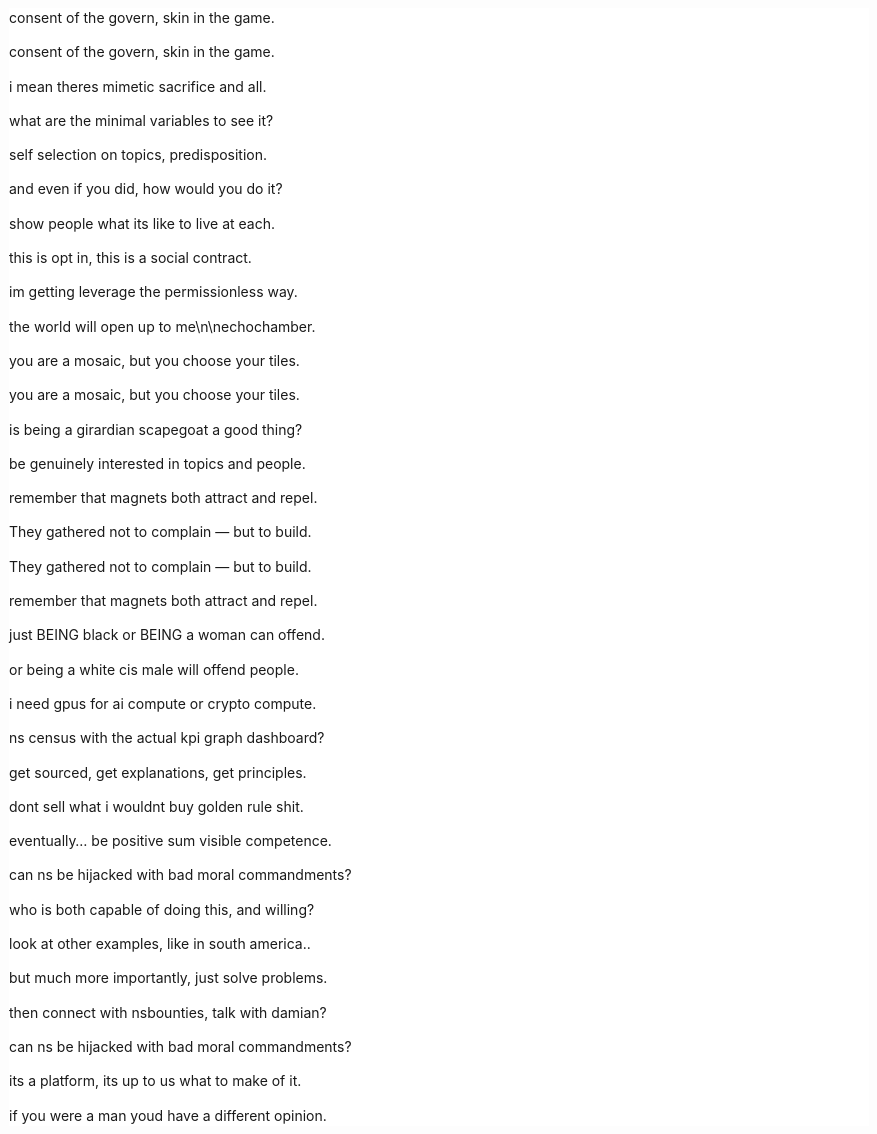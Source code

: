 consent of the govern, skin in the game.

consent of the govern, skin in the game.

i mean theres mimetic sacrifice and all.

what are the minimal variables to see it?

self selection on topics, predisposition.

and even if you did, how would you do it?

show people what its like to live at each.

this is opt in, this is a social contract.

im getting leverage the permissionless way.

the world will open up to me\n\nechochamber.

you are a mosaic, but you choose your tiles.

you are a mosaic, but you choose your tiles.

is being a girardian scapegoat a good thing?

be genuinely interested in topics and people.

remember that magnets both attract and repel.

They gathered not to complain — but to build.

They gathered not to complain — but to build.

remember that magnets both attract and repel.

just BEING black or BEING a woman can offend.

or being a white cis male will offend people.

i need gpus for ai compute or crypto compute.

ns census with the actual kpi graph dashboard?

get sourced, get explanations, get principles.

dont sell what i wouldnt buy golden rule shit.

eventually… be positive sum visible competence.

can ns be hijacked with bad moral commandments?

who is both capable of doing this, and willing?

look at other examples, like in south america..

but much more importantly, just solve problems.

then connect with nsbounties, talk with damian?

can ns be hijacked with bad moral commandments?

its a platform, its up to us what to make of it.

if you were a man youd have a different opinion.
